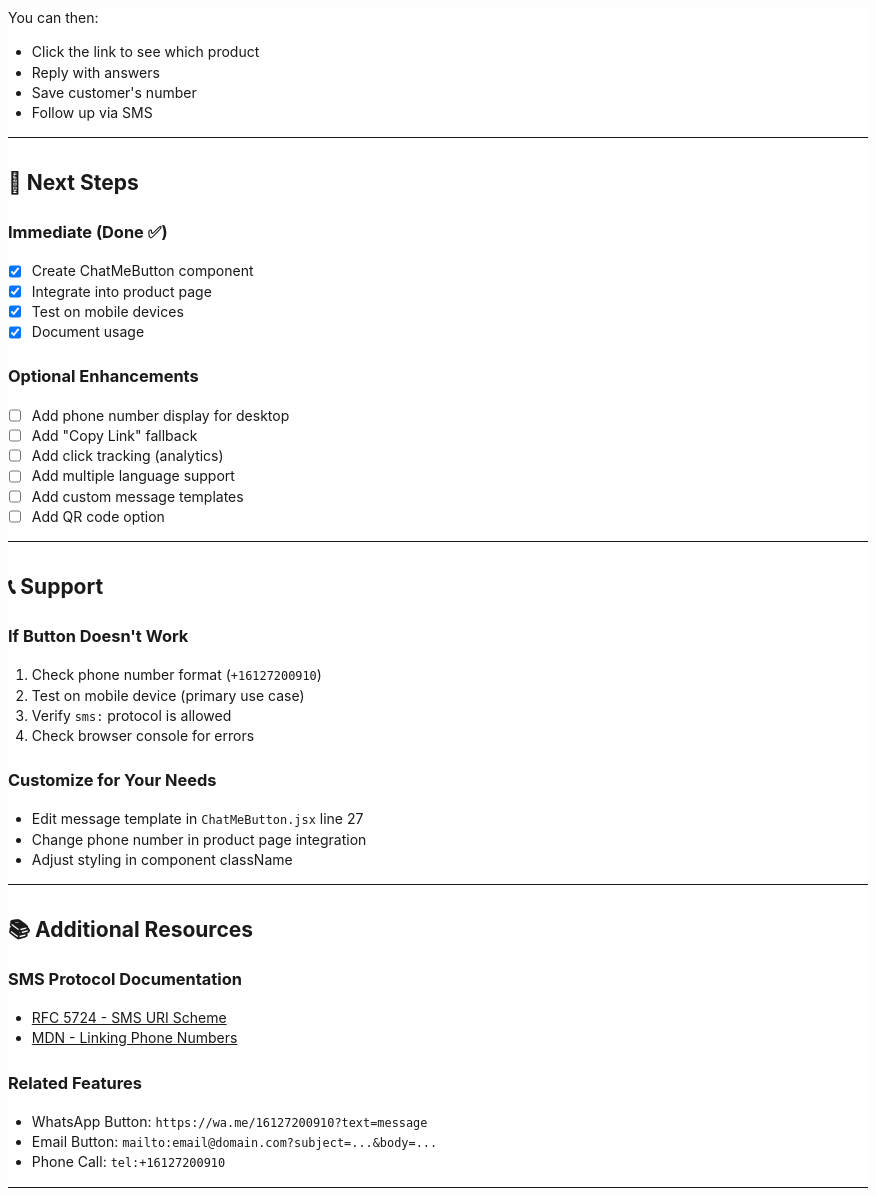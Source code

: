 You can then:
- Click the link to see which product
- Reply with answers
- Save customer's number
- Follow up via SMS

---

## 🚀 Next Steps

### Immediate (Done ✅)
- [x] Create ChatMeButton component
- [x] Integrate into product page
- [x] Test on mobile devices
- [x] Document usage

### Optional Enhancements
- [ ] Add phone number display for desktop
- [ ] Add "Copy Link" fallback
- [ ] Add click tracking (analytics)
- [ ] Add multiple language support
- [ ] Add custom message templates
- [ ] Add QR code option

---

## 📞 Support

### If Button Doesn't Work
1. Check phone number format (`+16127200910`)
2. Test on mobile device (primary use case)
3. Verify `sms:` protocol is allowed
4. Check browser console for errors

### Customize for Your Needs
- Edit message template in `ChatMeButton.jsx` line 27
- Change phone number in product page integration
- Adjust styling in component className

---

## 📚 Additional Resources

### SMS Protocol Documentation
- [RFC 5724 - SMS URI Scheme](https://tools.ietf.org/html/rfc5724)
- [MDN - Linking Phone Numbers](https://developer.mozilla.org/en-US/docs/Web/HTML/Element/a#linking_to_telephone_numbers)

### Related Features
- WhatsApp Button: `https://wa.me/16127200910?text=message`
- Email Button: `mailto:email@domain.com?subject=...&body=...`
- Phone Call: `tel:+16127200910`

---